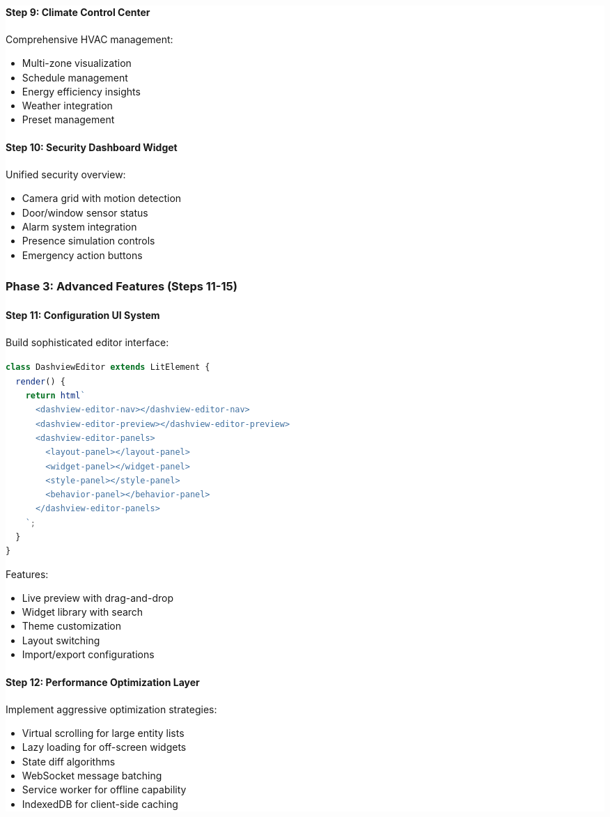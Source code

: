 #### Step 9: Climate Control Center
Comprehensive HVAC management:
- Multi-zone visualization
- Schedule management
- Energy efficiency insights
- Weather integration
- Preset management

#### Step 10: Security Dashboard Widget
Unified security overview:
- Camera grid with motion detection
- Door/window sensor status
- Alarm system integration
- Presence simulation controls
- Emergency action buttons

### Phase 3: Advanced Features (Steps 11-15)

#### Step 11: Configuration UI System
Build sophisticated editor interface:
```javascript
class DashviewEditor extends LitElement {
  render() {
    return html`
      <dashview-editor-nav></dashview-editor-nav>
      <dashview-editor-preview></dashview-editor-preview>
      <dashview-editor-panels>
        <layout-panel></layout-panel>
        <widget-panel></widget-panel>
        <style-panel></style-panel>
        <behavior-panel></behavior-panel>
      </dashview-editor-panels>
    `;
  }
}
```

Features:
- Live preview with drag-and-drop
- Widget library with search
- Theme customization
- Layout switching
- Import/export configurations

#### Step 12: Performance Optimization Layer
Implement aggressive optimization strategies:
- Virtual scrolling for large entity lists
- Lazy loading for off-screen widgets
- State diff algorithms
- WebSocket message batching
- Service worker for offline capability
- IndexedDB for client-side caching
